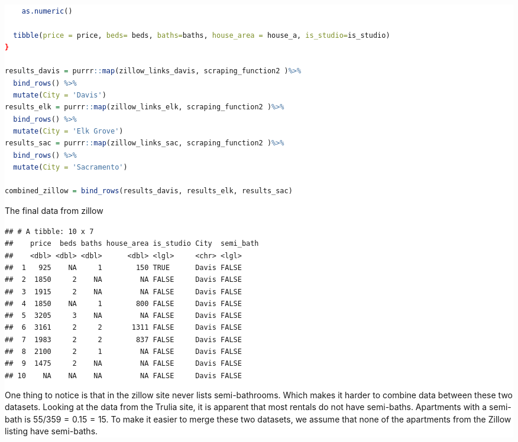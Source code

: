 ``` r
    as.numeric()

  tibble(price = price, beds= beds, baths=baths, house_area = house_a, is_studio=is_studio)
}

results_davis = purrr::map(zillow_links_davis, scraping_function2 )%>%
  bind_rows() %>%
  mutate(City = 'Davis')
results_elk = purrr::map(zillow_links_elk, scraping_function2 )%>%
  bind_rows() %>%
  mutate(City = 'Elk Grove')
results_sac = purrr::map(zillow_links_sac, scraping_function2 )%>%
  bind_rows() %>%
  mutate(City = 'Sacramento')

combined_zillow = bind_rows(results_davis, results_elk, results_sac)
```

The final data from zillow

    ## # A tibble: 10 x 7
    ##    price  beds baths house_area is_studio City  semi_bath
    ##    <dbl> <dbl> <dbl>      <dbl> <lgl>     <chr> <lgl>    
    ##  1   925    NA     1        150 TRUE      Davis FALSE    
    ##  2  1850     2    NA         NA FALSE     Davis FALSE    
    ##  3  1915     2    NA         NA FALSE     Davis FALSE    
    ##  4  1850    NA     1        800 FALSE     Davis FALSE    
    ##  5  3205     3    NA         NA FALSE     Davis FALSE    
    ##  6  3161     2     2       1311 FALSE     Davis FALSE    
    ##  7  1983     2     2        837 FALSE     Davis FALSE    
    ##  8  2100     2     1         NA FALSE     Davis FALSE    
    ##  9  1475     2    NA         NA FALSE     Davis FALSE    
    ## 10    NA    NA    NA         NA FALSE     Davis FALSE

One thing to notice is that in the zillow site never lists
semi-bathrooms. Which makes it harder to combine data between these two
datasets. Looking at the data from the Trulia site, it is apparent that
most rentals do not have semi-baths. Apartments with a semi-bath is
55/359 = 0.15 = 15. To make it easier to merge these two datasets, we
assume that none of the apartments from the Zillow listing have
semi-baths.
